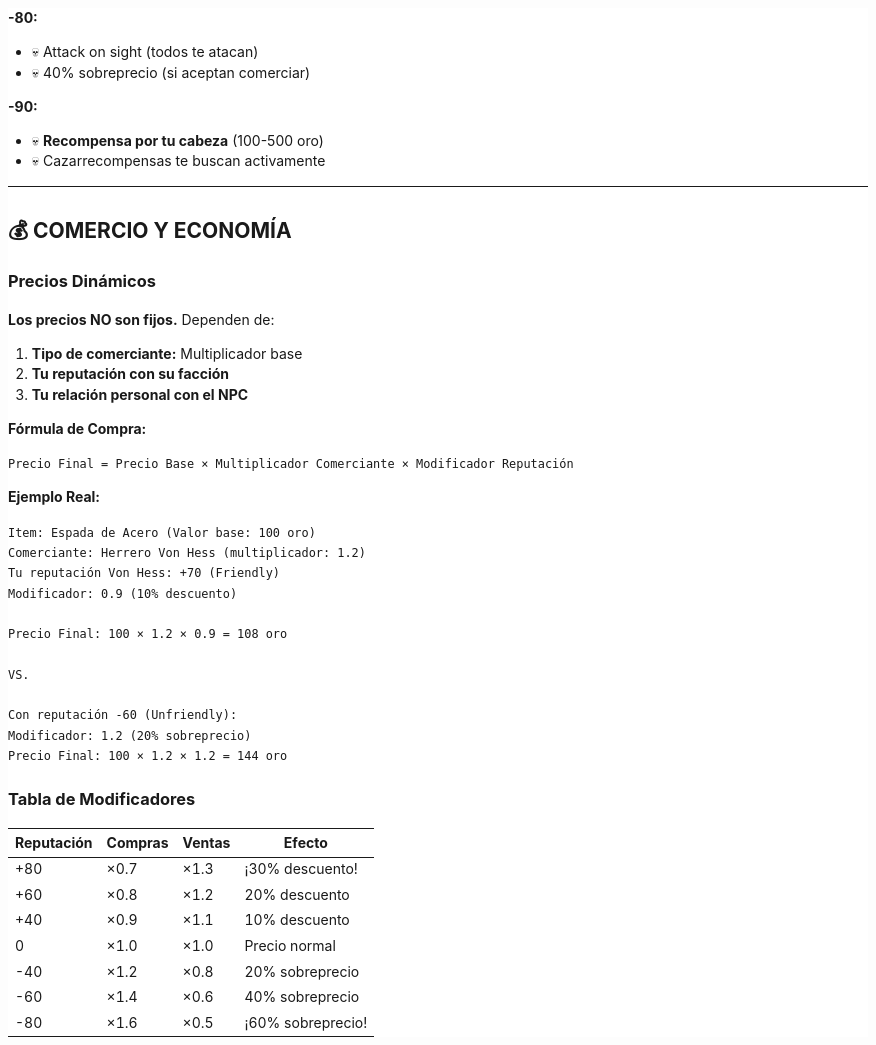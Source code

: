 **-80:**
- 💀 Attack on sight (todos te atacan)
- 💀 40% sobreprecio (si aceptan comerciar)

**-90:**
- 💀 **Recompensa por tu cabeza** (100-500 oro)
- 💀 Cazarrecompensas te buscan activamente

---

## 💰 COMERCIO Y ECONOMÍA

### Precios Dinámicos

**Los precios NO son fijos.** Dependen de:

1. **Tipo de comerciante:** Multiplicador base
2. **Tu reputación con su facción**
3. **Tu relación personal con el NPC**

**Fórmula de Compra:**
```
Precio Final = Precio Base × Multiplicador Comerciante × Modificador Reputación
```

**Ejemplo Real:**
```
Item: Espada de Acero (Valor base: 100 oro)
Comerciante: Herrero Von Hess (multiplicador: 1.2)
Tu reputación Von Hess: +70 (Friendly)
Modificador: 0.9 (10% descuento)

Precio Final: 100 × 1.2 × 0.9 = 108 oro

VS.

Con reputación -60 (Unfriendly):
Modificador: 1.2 (20% sobreprecio)
Precio Final: 100 × 1.2 × 1.2 = 144 oro
```

### Tabla de Modificadores

| Reputación | Compras | Ventas | Efecto |
|------------|---------|--------|--------|
| +80 | ×0.7 | ×1.3 | ¡30% descuento! |
| +60 | ×0.8 | ×1.2 | 20% descuento |
| +40 | ×0.9 | ×1.1 | 10% descuento |
| 0 | ×1.0 | ×1.0 | Precio normal |
| -40 | ×1.2 | ×0.8 | 20% sobreprecio |
| -60 | ×1.4 | ×0.6 | 40% sobreprecio |
| -80 | ×1.6 | ×0.5 | ¡60% sobreprecio! |
